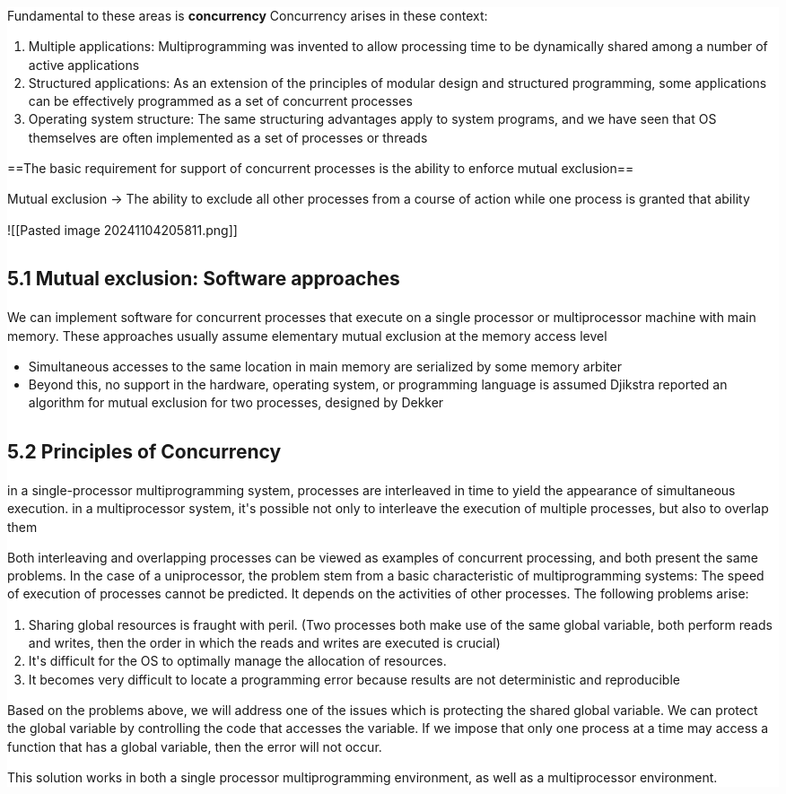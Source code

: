 Fundamental to these areas is **concurrency**
Concurrency arises in these context:
1. Multiple applications: Multiprogramming was invented to allow processing time to be dynamically shared among a number of active applications
2. Structured applications: As an extension of the principles of modular design and structured programming, some applications can be effectively programmed as a set of concurrent processes
4. Operating system structure: The same structuring advantages apply to system programs, and we have seen that OS themselves are often implemented as a set of processes or threads

==The basic requirement for support of concurrent processes is the ability to enforce mutual exclusion==

Mutual exclusion $\to$ The ability to exclude all other processes from a course of action while one process is granted that ability

![[Pasted image 20241104205811.png]]

## 5.1 Mutual exclusion: Software approaches

We can implement software for concurrent processes that execute on a single processor or multiprocessor machine with main memory.
These approaches usually assume elementary mutual exclusion at the memory access level
- Simultaneous accesses to the same location in main memory are serialized by some memory arbiter
- Beyond this, no support in the hardware, operating system, or programming language is assumed
Djikstra reported an algorithm for mutual exclusion for two processes, designed by Dekker

## 5.2 Principles of Concurrency

in a single-processor multiprogramming system, processes are interleaved in time to yield the appearance of simultaneous execution.
in a multiprocessor system, it's possible not only to interleave the execution of multiple processes, but also to overlap them

Both interleaving and overlapping processes can be viewed as examples of concurrent processing, and both present the same problems. In the case of a uniprocessor, the problem stem from a basic characteristic of multiprogramming systems:
The speed of execution of processes cannot be predicted. It depends on the activities of other processes.
The following problems arise:
1. Sharing global resources is fraught with peril. (Two processes both make use of the same global variable, both perform reads and writes, then the order in which the reads and writes are executed is crucial)
2. It's difficult for the OS to optimally manage the allocation of resources.
3. It becomes very difficult to locate a programming error because results are not deterministic and reproducible

Based on the problems above, we will address one of the issues which is protecting the shared global variable. We can protect the global variable by controlling the code that accesses the variable. If we impose that only one process at a time may access a function that has a global variable, then the error will not occur.

This solution works in both a single processor multiprogramming environment, as well as a multiprocessor environment.
